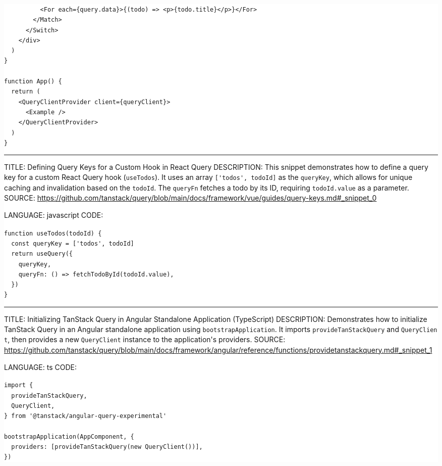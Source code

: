 ```
          <For each={query.data}>{(todo) => <p>{todo.title}</p>}</For>
        </Match>
      </Switch>
    </div>
  )
}

function App() {
  return (
    <QueryClientProvider client={queryClient}>
      <Example />
    </QueryClientProvider>
  )
}
```

----------------------------------------

TITLE: Defining Query Keys for a Custom Hook in React Query
DESCRIPTION: This snippet demonstrates how to define a query key for a custom React Query hook (`useTodos`). It uses an array `['todos', todoId]` as the `queryKey`, which allows for unique caching and invalidation based on the `todoId`. The `queryFn` fetches a todo by its ID, requiring `todoId.value` as a parameter.
SOURCE: https://github.com/tanstack/query/blob/main/docs/framework/vue/guides/query-keys.md#_snippet_0

LANGUAGE: javascript
CODE:
```
function useTodos(todoId) {
  const queryKey = ['todos', todoId]
  return useQuery({
    queryKey,
    queryFn: () => fetchTodoById(todoId.value),
  })
}
```

----------------------------------------

TITLE: Initializing TanStack Query in Angular Standalone Application (TypeScript)
DESCRIPTION: Demonstrates how to initialize TanStack Query in an Angular standalone application using `bootstrapApplication`. It imports `provideTanStackQuery` and `QueryClient`, then provides a new `QueryClient` instance to the application's providers.
SOURCE: https://github.com/tanstack/query/blob/main/docs/framework/angular/reference/functions/providetanstackquery.md#_snippet_1

LANGUAGE: ts
CODE:
```
import {
  provideTanStackQuery,
  QueryClient,
} from '@tanstack/angular-query-experimental'

bootstrapApplication(AppComponent, {
  providers: [provideTanStackQuery(new QueryClient())],
})
```
